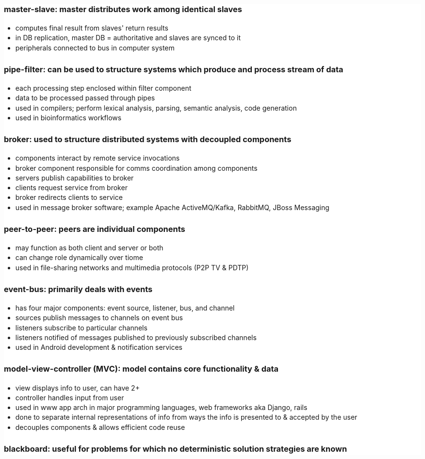 ### **master-slave**:  master distributes work among identical slaves

* computes final result from slaves' return results
* in DB replication, master DB = authoritative and slaves are synced to it
* peripherals connected to bus in computer system

### **pipe-filter**:  can be used to structure systems which produce and process stream of data

* each processing step enclosed within filter component
* data to be processed passed through pipes
* used in compilers; perform lexical analysis, parsing, semantic analysis, code generation
* used in bioinformatics workflows

### **broker**:  used to structure distributed systems with decoupled components

* components interact by remote service invocations
* broker component responsible for comms coordination among components
* servers publish capabilities to broker
* clients request service from broker
* broker redirects clients to service
* used in message broker software; example Apache ActiveMQ/Kafka, RabbitMQ, JBoss Messaging

### **peer-to-peer**:  peers are individual components

* may function as both client and server or both
* can change role dynamically over tiome
* used in file-sharing networks and multimedia protocols (P2P TV & PDTP)

### **event-bus**:  primarily deals with events

* has four major components:  event source, listener, bus, and channel
* sources publish messages to channels on event bus
* listeners subscribe to particular channels
* listeners notified of messages published to previously subscribed channels
* used in Android development & notification services

### **model-view-controller (MVC)**:  model contains core functionality & data

* view displays info to user, can have 2+
* controller handles input from user
* used in www app arch in major programming languages, web frameworks aka Django, rails
* done to separate internal representations of info from ways the info is presented to & accepted by the user
* decouples components & allows efficient code reuse

### **blackboard**:  useful for problems for which no deterministic solution strategies are known
